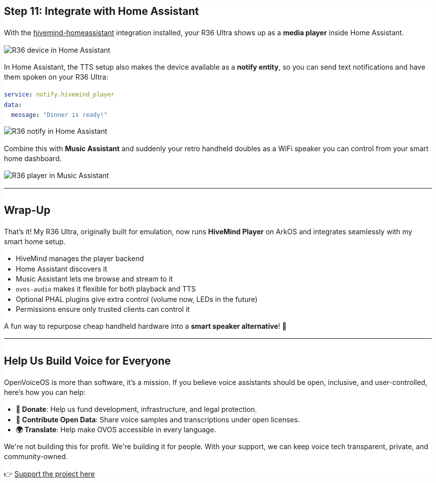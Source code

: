 ## Step 11: Integrate with Home Assistant

With the [hivemind-homeassistant](https://github.com/JarbasHiveMind/hivemind-homeassistant) integration installed, your R36 Ultra shows up as a **media player** inside Home Assistant.

![R36 device in Home Assistant](/assets/blog/r36s/ha_device.png)

In Home Assistant, the TTS setup also makes the device available as a **notify entity**, so you can send text notifications and have them spoken on your R36 Ultra:

```yaml
service: notify.hivemind_player
data:
  message: "Dinner is ready!"
```

![R36 notify in Home Assistant](/assets/blog/r36s/ha_notify.png)

Combine this with **Music Assistant** and suddenly your retro handheld doubles as a WiFi speaker you can control from your smart home dashboard.

![R36 player in Music Assistant](/assets/blog/r36s/ma.png)

---

## Wrap-Up

That’s it! My R36 Ultra, originally built for emulation, now runs **HiveMind Player** on ArkOS and integrates seamlessly with my smart home setup.

* HiveMind manages the player backend
* Home Assistant discovers it
* Music Assistant lets me browse and stream to it
* `ovos-audio` makes it flexible for both playback and TTS
* Optional PHAL plugins give extra control (volume now, LEDs in the future)
* Permissions ensure only trusted clients can control it

A fun way to repurpose cheap handheld hardware into a **smart speaker alternative**! 🚀

---

## Help Us Build Voice for Everyone

OpenVoiceOS is more than software, it’s a mission. If you believe voice assistants should be open, inclusive, and user-controlled, here’s how you can help:

- **💸 Donate**: Help us fund development, infrastructure, and legal protection.
- **📣 Contribute Open Data**: Share voice samples and transcriptions under open licenses.
- **🌍 Translate**: Help make OVOS accessible in every language.

We're not building this for profit. We're building it for people. With your support, we can keep voice tech transparent, private, and community-owned.

👉 [Support the project here](https://www.openvoiceos.org/contribution)
